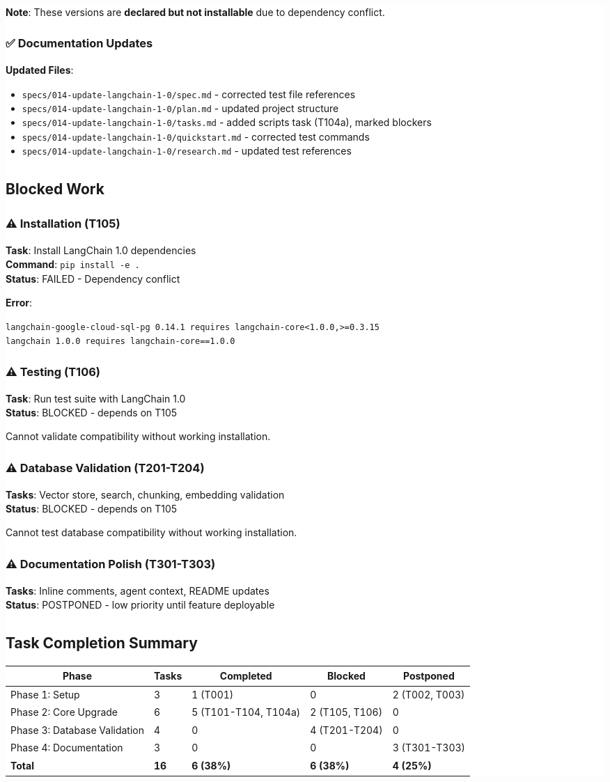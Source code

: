 **Note**: These versions are **declared but not installable** due to dependency conflict.

### ✅ Documentation Updates

**Updated Files**:
- `specs/014-update-langchain-1-0/spec.md` - corrected test file references
- `specs/014-update-langchain-1-0/plan.md` - updated project structure
- `specs/014-update-langchain-1-0/tasks.md` - added scripts task (T104a), marked blockers
- `specs/014-update-langchain-1-0/quickstart.md` - corrected test commands
- `specs/014-update-langchain-1-0/research.md` - updated test references

## Blocked Work

### ⚠️ Installation (T105)

**Task**: Install LangChain 1.0 dependencies  
**Command**: `pip install -e .`  
**Status**: FAILED - Dependency conflict

**Error**:
```
langchain-google-cloud-sql-pg 0.14.1 requires langchain-core<1.0.0,>=0.3.15
langchain 1.0.0 requires langchain-core==1.0.0
```

### ⚠️ Testing (T106)

**Task**: Run test suite with LangChain 1.0  
**Status**: BLOCKED - depends on T105

Cannot validate compatibility without working installation.

### ⚠️ Database Validation (T201-T204)

**Tasks**: Vector store, search, chunking, embedding validation  
**Status**: BLOCKED - depends on T105

Cannot test database compatibility without working installation.

### ⚠️ Documentation Polish (T301-T303)

**Tasks**: Inline comments, agent context, README updates  
**Status**: POSTPONED - low priority until feature deployable

## Task Completion Summary

| Phase | Tasks | Completed | Blocked | Postponed |
|-------|-------|-----------|---------|-----------|
| Phase 1: Setup | 3 | 1 (T001) | 0 | 2 (T002, T003) |
| Phase 2: Core Upgrade | 6 | 5 (T101-T104, T104a) | 2 (T105, T106) | 0 |
| Phase 3: Database Validation | 4 | 0 | 4 (T201-T204) | 0 |
| Phase 4: Documentation | 3 | 0 | 0 | 3 (T301-T303) |
| **Total** | **16** | **6 (38%)** | **6 (38%)** | **4 (25%)** |
